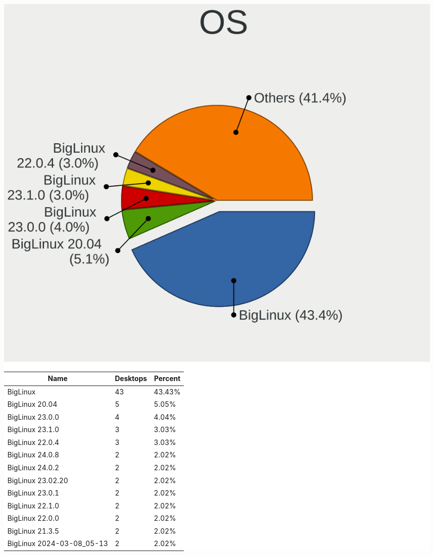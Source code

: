 ![OS](./images/pie_chart/os_name.svg)


| Name                      | Desktops | Percent |
|---------------------------|----------|---------|
| BigLinux                  | 43       | 43.43%  |
| BigLinux 20.04            | 5        | 5.05%   |
| BigLinux 23.0.0           | 4        | 4.04%   |
| BigLinux 23.1.0           | 3        | 3.03%   |
| BigLinux 22.0.4           | 3        | 3.03%   |
| BigLinux 24.0.8           | 2        | 2.02%   |
| BigLinux 24.0.2           | 2        | 2.02%   |
| BigLinux 23.02.20         | 2        | 2.02%   |
| BigLinux 23.0.1           | 2        | 2.02%   |
| BigLinux 22.1.0           | 2        | 2.02%   |
| BigLinux 22.0.0           | 2        | 2.02%   |
| BigLinux 21.3.5           | 2        | 2.02%   |
| BigLinux 2024-03-08_05-13 | 2        | 2.02%   |